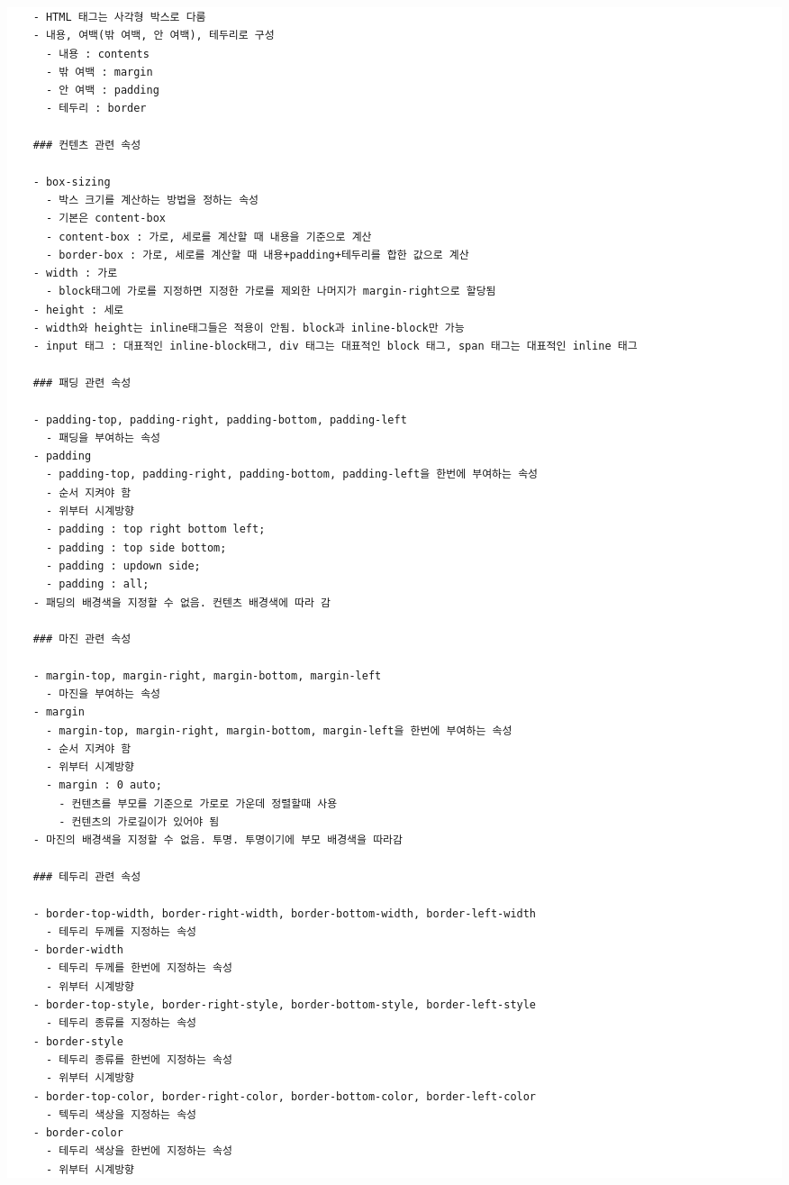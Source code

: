         - HTML 태그는 사각형 박스로 다룸
        - 내용, 여백(밖 여백, 안 여백), 테두리로 구성
          - 내용 : contents
          - 밖 여백 : margin
          - 안 여백 : padding
          - 테두리 : border

        ### 컨텐츠 관련 속성

        - box-sizing
          - 박스 크기를 계산하는 방법을 정하는 속성
          - 기본은 content-box
          - content-box : 가로, 세로를 계산할 때 내용을 기준으로 계산
          - border-box : 가로, 세로를 계산할 때 내용+padding+테두리를 합한 값으로 계산
        - width : 가로
          - block태그에 가로를 지정하면 지정한 가로를 제외한 나머지가 margin-right으로 할당됨
        - height : 세로
        - width와 height는 inline태그들은 적용이 안됨. block과 inline-block만 가능
        - input 태그 : 대표적인 inline-block태그, div 태그는 대표적인 block 태그, span 태그는 대표적인 inline 태그

        ### 패딩 관련 속성

        - padding-top, padding-right, padding-bottom, padding-left
          - 패딩을 부여하는 속성
        - padding
          - padding-top, padding-right, padding-bottom, padding-left을 한번에 부여하는 속성
          - 순서 지켜야 함
          - 위부터 시계방향
          - padding : top right bottom left;
          - padding : top side bottom;
          - padding : updown side;
          - padding : all;
        - 패딩의 배경색을 지정할 수 없음. 컨텐츠 배경색에 따라 감

        ### 마진 관련 속성

        - margin-top, margin-right, margin-bottom, margin-left
          - 마진을 부여하는 속성
        - margin
          - margin-top, margin-right, margin-bottom, margin-left을 한번에 부여하는 속성
          - 순서 지켜야 함
          - 위부터 시계방향
          - margin : 0 auto;
            - 컨텐츠를 부모를 기준으로 가로로 가운데 정렬할때 사용
            - 컨텐츠의 가로길이가 있어야 됨
        - 마진의 배경색을 지정할 수 없음. 투명. 투명이기에 부모 배경색을 따라감

        ### 테두리 관련 속성

        - border-top-width, border-right-width, border-bottom-width, border-left-width
          - 테두리 두께를 지정하는 속성
        - border-width
          - 테두리 두께를 한번에 지정하는 속성
          - 위부터 시계방향
        - border-top-style, border-right-style, border-bottom-style, border-left-style
          - 테두리 종류를 지정하는 속성
        - border-style
          - 테두리 종류를 한번에 지정하는 속성
          - 위부터 시계방향
        - border-top-color, border-right-color, border-bottom-color, border-left-color
          - 텍두리 색상을 지정하는 속성
        - border-color
          - 테두리 색상을 한번에 지정하는 속성
          - 위부터 시계방향